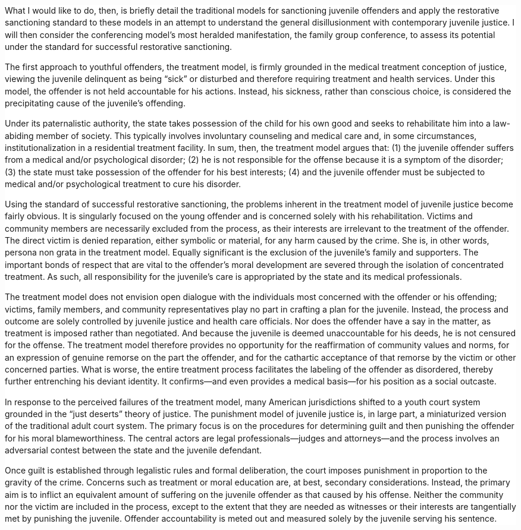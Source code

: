 What I would like to do, then, is briefly detail the traditional models for sanctioning juvenile offenders and apply the restorative sanctioning standard to these models in an attempt to understand the general disillusionment with contemporary juvenile justice. I will then consider the conferencing model’s most heralded manifestation, the family group conference, to assess its potential under the standard for successful restorative sanctioning.

The first approach to youthful offenders, the treatment model, is firmly grounded in the medical treatment conception of justice, viewing the juvenile delinquent as being “sick” or disturbed and therefore requiring treatment and health services. Under this model, the offender is not held accountable for his actions. Instead, his sickness, rather than conscious choice, is considered the precipitating cause of the juvenile’s offending.

Under its paternalistic authority, the state takes possession of the child for his own good and seeks to rehabilitate him into a law-abiding member of society. This typically involves involuntary counseling and medical care and, in some circumstances, institutionalization in a residential treatment facility. In sum, then, the treatment model argues that: (1) the juvenile offender suffers from a medical and/or psychological disorder; (2) he is not responsible for the offense because it is a symptom of the disorder; (3) the state must take possession of the offender for his best interests; (4) and the juvenile offender must be subjected to medical and/or psychological treatment to cure his disorder.

Using the standard of successful restorative sanctioning, the problems inherent in the treatment model of juvenile justice become fairly obvious. It is singularly focused on the young offender and is concerned solely with his rehabilitation. Victims and community members are necessarily excluded from the process, as their interests are irrelevant to the treatment of the offender. The direct victim is denied reparation, either symbolic or material, for any harm caused by the crime. She is, in other words, persona non grata in the treatment model. Equally significant is the exclusion of the juvenile’s family and supporters. The important bonds of respect that are vital to the offender’s moral development are severed through the isolation of concentrated treatment. As such, all responsibility for the juvenile’s care is appropriated by the state and its medical professionals.

The treatment model does not envision open dialogue with the individuals most concerned with the offender or his offending; victims, family members, and community representatives play no part in crafting a plan for the juvenile. Instead, the process and outcome are solely controlled by juvenile justice and health care officials. Nor does the offender have a say in the matter, as treatment is imposed rather than negotiated. And because the juvenile is deemed unaccountable for his deeds, he is not censured for the offense. The treatment model therefore provides no opportunity for the reaffirmation of community values and norms, for an expression of genuine remorse on the part the offender, and for the cathartic acceptance of that remorse by the victim or other concerned parties. What is worse, the entire treatment process facilitates the labeling of the offender as disordered, thereby further entrenching his deviant identity. It confirms—and even provides a medical basis—for his position as a social outcaste.

In response to the perceived failures of the treatment model, many American jurisdictions shifted to a youth court system grounded in the “just deserts” theory of justice. The punishment model of juvenile justice is, in large part, a miniaturized version of the traditional adult court system. The primary focus is on the procedures for determining guilt and then punishing the offender for his moral blameworthiness. The central actors are legal professionals—judges and attorneys—and the process involves an adversarial contest between the state and the juvenile defendant.

Once guilt is established through legalistic rules and formal deliberation, the court imposes punishment in proportion to the gravity of the crime. Concerns such as treatment or moral education are, at best, secondary considerations. Instead, the primary aim is to inflict an equivalent amount of suffering on the juvenile offender as that caused by his offense. Neither the community nor the victim are included in the process, except to the extent that they are needed as witnesses or their interests are tangentially met by punishing the juvenile. Offender accountability is meted out and measured solely by the juvenile serving his sentence.
